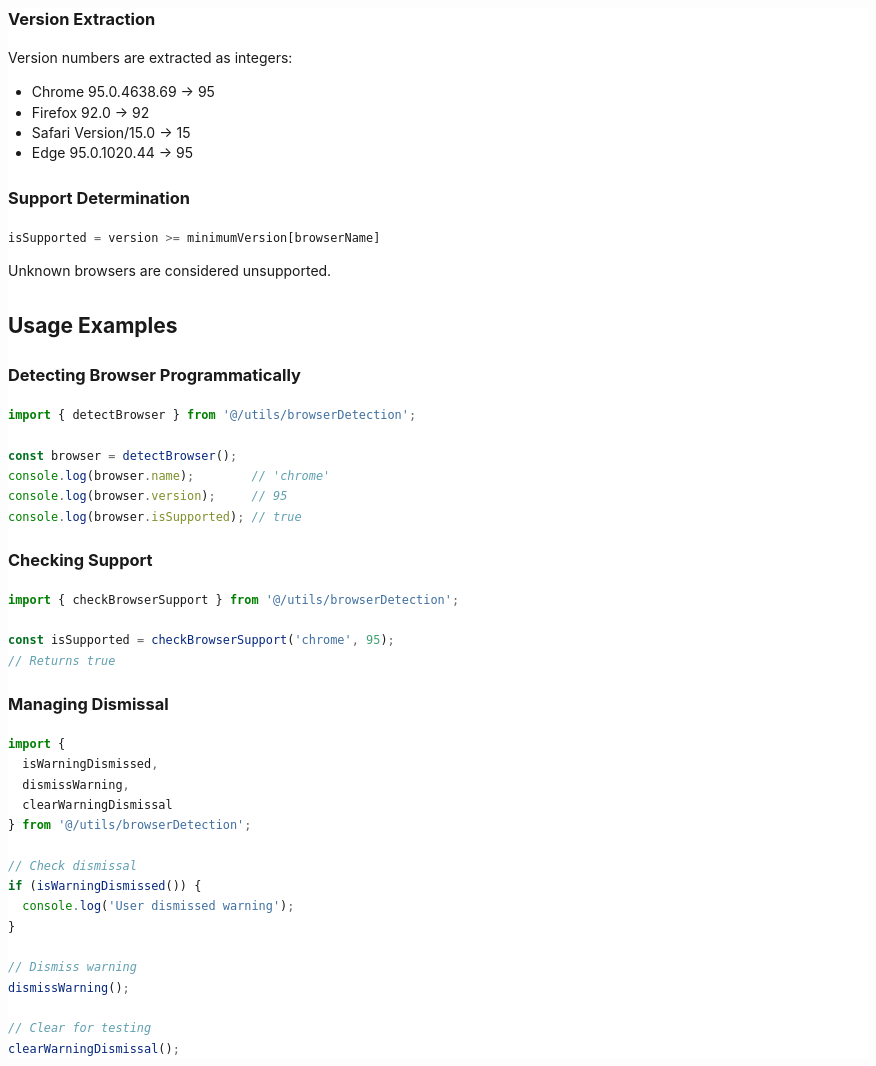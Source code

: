 ### Version Extraction

Version numbers are extracted as integers:
- Chrome 95.0.4638.69 → 95
- Firefox 92.0 → 92
- Safari Version/15.0 → 15
- Edge 95.0.1020.44 → 95

### Support Determination

```typescript
isSupported = version >= minimumVersion[browserName]
```

Unknown browsers are considered unsupported.

## Usage Examples

### Detecting Browser Programmatically

```typescript
import { detectBrowser } from '@/utils/browserDetection';

const browser = detectBrowser();
console.log(browser.name);        // 'chrome'
console.log(browser.version);     // 95
console.log(browser.isSupported); // true
```

### Checking Support

```typescript
import { checkBrowserSupport } from '@/utils/browserDetection';

const isSupported = checkBrowserSupport('chrome', 95);
// Returns true
```

### Managing Dismissal

```typescript
import { 
  isWarningDismissed, 
  dismissWarning, 
  clearWarningDismissal 
} from '@/utils/browserDetection';

// Check dismissal
if (isWarningDismissed()) {
  console.log('User dismissed warning');
}

// Dismiss warning
dismissWarning();

// Clear for testing
clearWarningDismissal();
```
